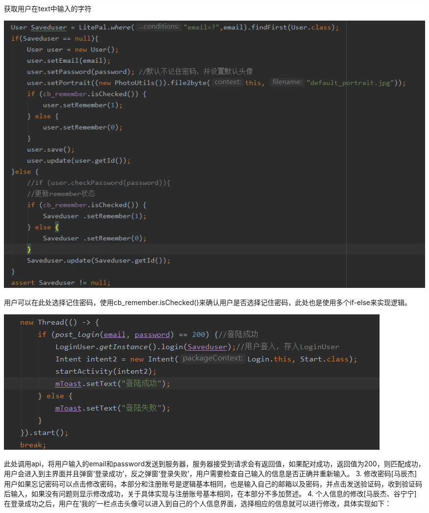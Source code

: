   获取用户在text中输入的字符

  ![记住密码](6-png/6-jz.png)

  用户可以在此处选择记住密码，使用cb_remember.isChecked()来确认用户是否选择记住密码，此处也是使用多个if-else来实现逻辑。

  ![登录成功](6-png/6-dlcg.png)

  此处调用api，将用户输入的email和password发送到服务器，服务器接受到请求会有返回值，如果配对成功，返回值为200，则匹配成功，用户会进入到主界面并且弹窗‘登录成功’，反之弹窗‘登录失败’，用户需要检查自己输入的信息是否正确并重新输入。
3. 修改密码[马辰杰]
   用户如果忘记密码可以点击修改密码，本部分和注册账号是逻辑基本相同，也是输入自己的邮箱以及密码，并点击发送验证码，收到验证码后输入，如果没有问题则显示修改成功，关于具体实现与注册账号基本相同，在本部分不多加赘述。
4. 个人信息的修改[马辰杰、谷宁宁]
   在登录成功之后，用户在‘我的’一栏点击头像可以进入到自己的个人信息界面，选择相应的信息就可以进行修改，具体实现如下：
